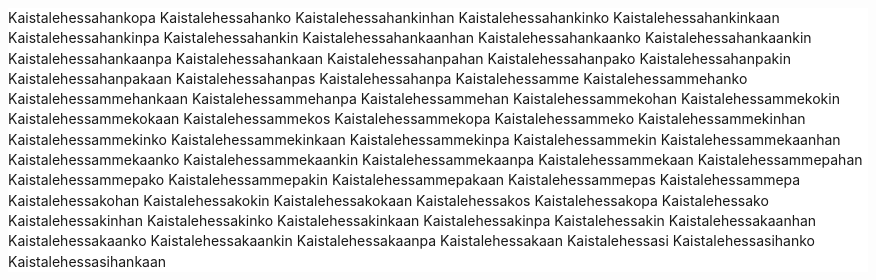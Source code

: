 Kaistalehessahankopa
Kaistalehessahanko
Kaistalehessahankinhan
Kaistalehessahankinko
Kaistalehessahankinkaan
Kaistalehessahankinpa
Kaistalehessahankin
Kaistalehessahankaanhan
Kaistalehessahankaanko
Kaistalehessahankaankin
Kaistalehessahankaanpa
Kaistalehessahankaan
Kaistalehessahanpahan
Kaistalehessahanpako
Kaistalehessahanpakin
Kaistalehessahanpakaan
Kaistalehessahanpas
Kaistalehessahanpa
Kaistalehessamme
Kaistalehessammehanko
Kaistalehessammehankaan
Kaistalehessammehanpa
Kaistalehessammehan
Kaistalehessammekohan
Kaistalehessammekokin
Kaistalehessammekokaan
Kaistalehessammekos
Kaistalehessammekopa
Kaistalehessammeko
Kaistalehessammekinhan
Kaistalehessammekinko
Kaistalehessammekinkaan
Kaistalehessammekinpa
Kaistalehessammekin
Kaistalehessammekaanhan
Kaistalehessammekaanko
Kaistalehessammekaankin
Kaistalehessammekaanpa
Kaistalehessammekaan
Kaistalehessammepahan
Kaistalehessammepako
Kaistalehessammepakin
Kaistalehessammepakaan
Kaistalehessammepas
Kaistalehessammepa
Kaistalehessakohan
Kaistalehessakokin
Kaistalehessakokaan
Kaistalehessakos
Kaistalehessakopa
Kaistalehessako
Kaistalehessakinhan
Kaistalehessakinko
Kaistalehessakinkaan
Kaistalehessakinpa
Kaistalehessakin
Kaistalehessakaanhan
Kaistalehessakaanko
Kaistalehessakaankin
Kaistalehessakaanpa
Kaistalehessakaan
Kaistalehessasi
Kaistalehessasihanko
Kaistalehessasihankaan